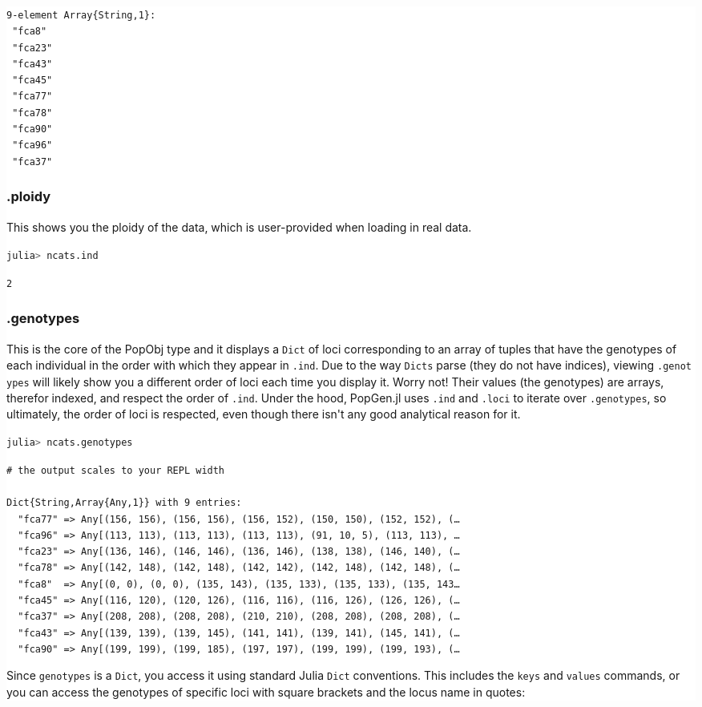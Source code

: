 ``` tab="output"
9-element Array{String,1}:
 "fca8" 
 "fca23"
 "fca43"
 "fca45"
 "fca77"
 "fca78"
 "fca90"
 "fca96"
 "fca37"
```

###  .ploidy
This shows you the ploidy of the data, which is user-provided when loading in real data.

``` julia tab=".ploidy"
julia> ncats.ind
```

``` tab="output"
2
```

### .genotypes
This is the core of the PopObj type and it displays a `Dict` of loci corresponding to an array of tuples that have the genotypes of each individual in the order with which they appear in `.ind`. Due to the way `Dicts` parse (they do not have indices), viewing `.genotypes` will likely show you a different order of loci each time you display it. Worry not! Their values (the genotypes) are arrays, therefor indexed, and respect the order of `.ind`. Under the hood, PopGen.jl uses `.ind` and `.loci` to iterate over `.genotypes`, so ultimately, the order of loci is respected, even though there isn't any good analytical reason for it.

``` julia tab=".genotypes"
julia> ncats.genotypes
```

``` tab="output"
# the output scales to your REPL width

Dict{String,Array{Any,1}} with 9 entries:
  "fca77" => Any[(156, 156), (156, 156), (156, 152), (150, 150), (152, 152), (…
  "fca96" => Any[(113, 113), (113, 113), (113, 113), (91, 10, 5), (113, 113), …
  "fca23" => Any[(136, 146), (146, 146), (136, 146), (138, 138), (146, 140), (…
  "fca78" => Any[(142, 148), (142, 148), (142, 142), (142, 148), (142, 148), (…
  "fca8"  => Any[(0, 0), (0, 0), (135, 143), (135, 133), (135, 133), (135, 143…
  "fca45" => Any[(116, 120), (120, 126), (116, 116), (116, 126), (126, 126), (…
  "fca37" => Any[(208, 208), (208, 208), (210, 210), (208, 208), (208, 208), (…
  "fca43" => Any[(139, 139), (139, 145), (141, 141), (139, 141), (145, 141), (…
  "fca90" => Any[(199, 199), (199, 185), (197, 197), (199, 199), (199, 193), (…
```

Since `genotypes` is a `Dict`, you access it using standard Julia `Dict` conventions.  This includes the `keys` and `values` commands, or you can access the genotypes of specific loci with square brackets and the locus name in quotes:
